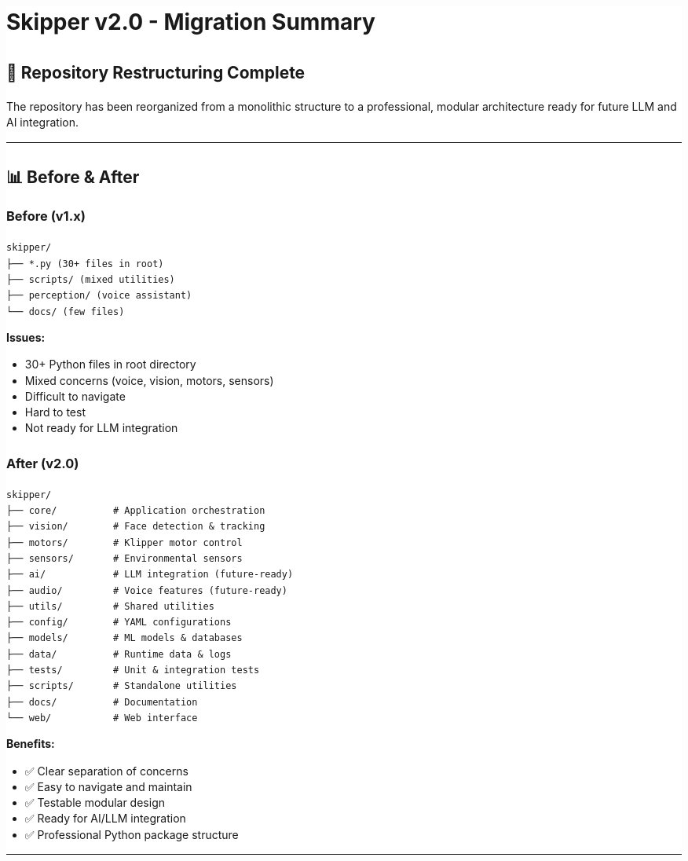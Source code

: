 # Skipper v2.0 - Migration Summary

## 🎯 Repository Restructuring Complete

The repository has been reorganized from a monolithic structure to a professional, modular architecture ready for future LLM and AI integration.

---

## 📊 Before & After

### Before (v1.x)
```
skipper/
├── *.py (30+ files in root)
├── scripts/ (mixed utilities)
├── perception/ (voice assistant)
└── docs/ (few files)
```

**Issues:**
- 30+ Python files in root directory
- Mixed concerns (voice, vision, motors, sensors)
- Difficult to navigate
- Hard to test
- Not ready for LLM integration

### After (v2.0)
```
skipper/
├── core/          # Application orchestration
├── vision/        # Face detection & tracking
├── motors/        # Klipper motor control
├── sensors/       # Environmental sensors
├── ai/            # LLM integration (future-ready)
├── audio/         # Voice features (future-ready)
├── utils/         # Shared utilities
├── config/        # YAML configurations
├── models/        # ML models & databases
├── data/          # Runtime data & logs
├── tests/         # Unit & integration tests
├── scripts/       # Standalone utilities
├── docs/          # Documentation
└── web/           # Web interface
```

**Benefits:**
- ✅ Clear separation of concerns
- ✅ Easy to navigate and maintain
- ✅ Testable modular design
- ✅ Ready for AI/LLM integration
- ✅ Professional Python package structure

---